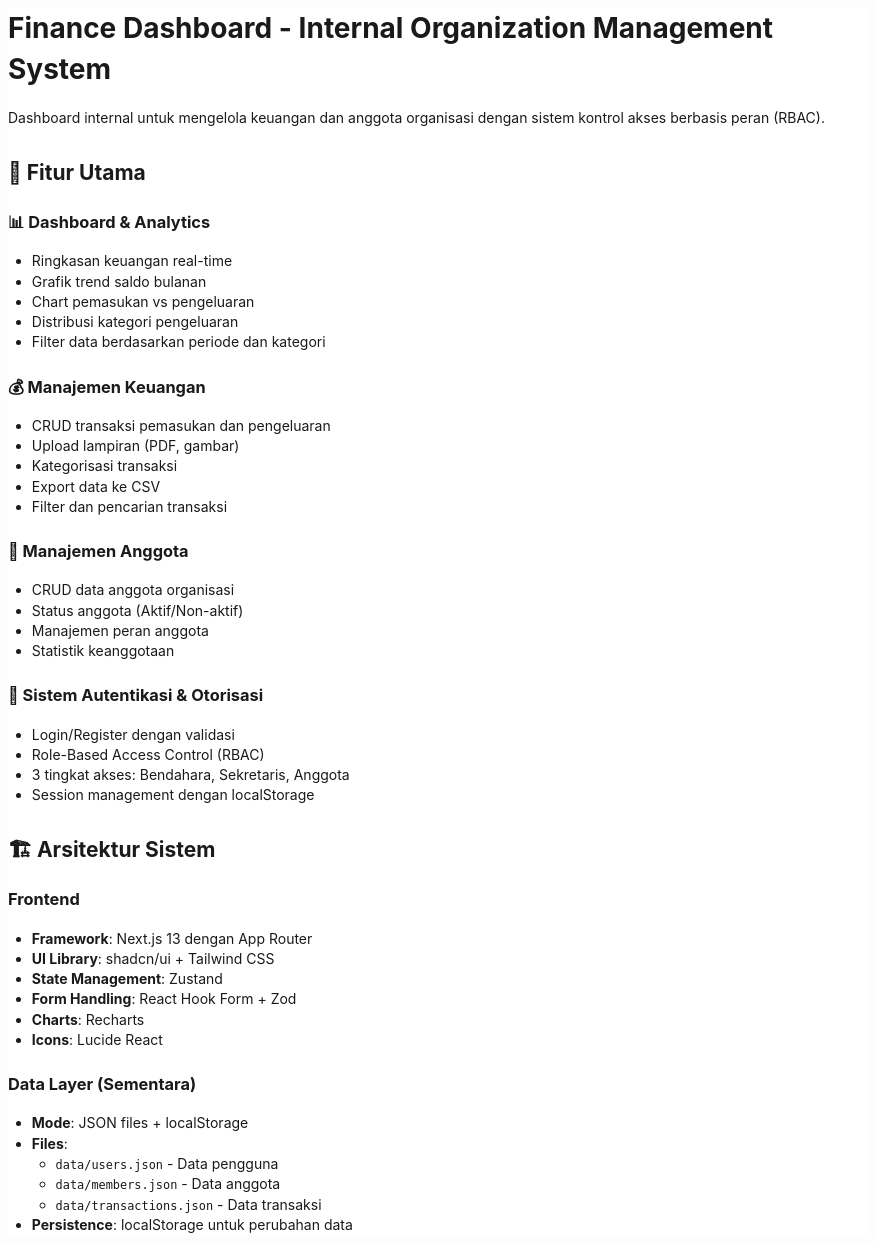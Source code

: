 # Finance Dashboard - Internal Organization Management System

Dashboard internal untuk mengelola keuangan dan anggota organisasi dengan sistem kontrol akses berbasis peran (RBAC).

## 🚀 Fitur Utama

### 📊 Dashboard & Analytics
- Ringkasan keuangan real-time
- Grafik trend saldo bulanan
- Chart pemasukan vs pengeluaran
- Distribusi kategori pengeluaran
- Filter data berdasarkan periode dan kategori

### 💰 Manajemen Keuangan
- CRUD transaksi pemasukan dan pengeluaran
- Upload lampiran (PDF, gambar)
- Kategorisasi transaksi
- Export data ke CSV
- Filter dan pencarian transaksi

### 👥 Manajemen Anggota
- CRUD data anggota organisasi
- Status anggota (Aktif/Non-aktif)
- Manajemen peran anggota
- Statistik keanggotaan

### 🔐 Sistem Autentikasi & Otorisasi
- Login/Register dengan validasi
- Role-Based Access Control (RBAC)
- 3 tingkat akses: Bendahara, Sekretaris, Anggota
- Session management dengan localStorage

## 🏗️ Arsitektur Sistem

### Frontend
- **Framework**: Next.js 13 dengan App Router
- **UI Library**: shadcn/ui + Tailwind CSS
- **State Management**: Zustand
- **Form Handling**: React Hook Form + Zod
- **Charts**: Recharts
- **Icons**: Lucide React

### Data Layer (Sementara)
- **Mode**: JSON files + localStorage
- **Files**: 
  - `data/users.json` - Data pengguna
  - `data/members.json` - Data anggota
  - `data/transactions.json` - Data transaksi
- **Persistence**: localStorage untuk perubahan data
